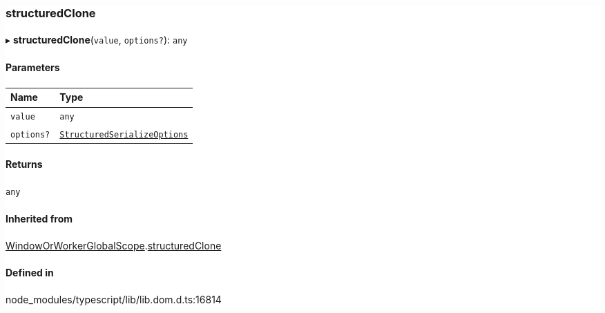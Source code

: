 ### structuredClone

▸ **structuredClone**(`value`, `options?`): `any`

#### Parameters

| Name | Type |
| :------ | :------ |
| `value` | `any` |
| `options?` | [`StructuredSerializeOptions`](input._internal_.StructuredSerializeOptions.md) |

#### Returns

`any`

#### Inherited from

[WindowOrWorkerGlobalScope](input._internal_.WindowOrWorkerGlobalScope.md).[structuredClone](input._internal_.WindowOrWorkerGlobalScope.md#structuredclone)

#### Defined in

node_modules/typescript/lib/lib.dom.d.ts:16814
